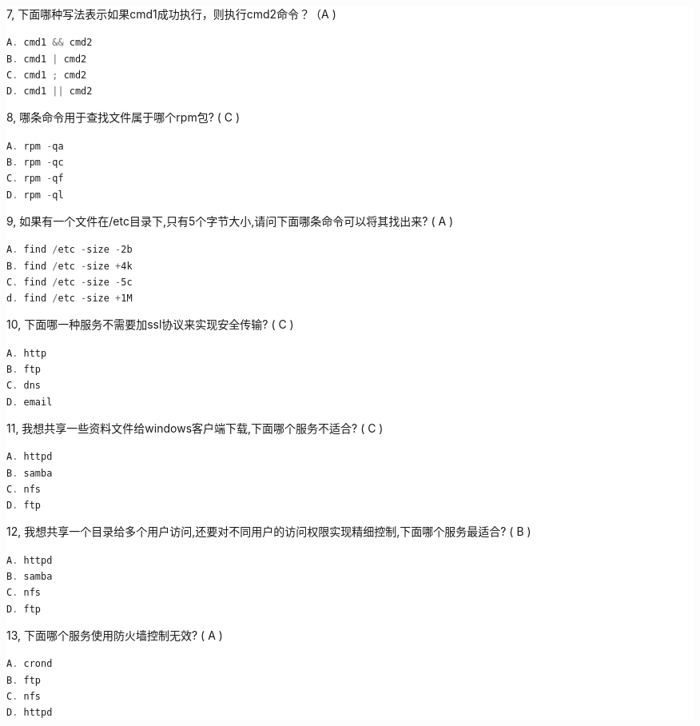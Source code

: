 7, 下面哪种写法表示如果cmd1成功执行，则执行cmd2命令？（A )

~~~powershell
A. cmd1 && cmd2
B. cmd1 | cmd2
C. cmd1 ; cmd2
D. cmd1 || cmd2
~~~

8, 哪条命令用于查找文件属于哪个rpm包? ( C )

~~~powershell
A. rpm -qa
B. rpm -qc
C. rpm -qf
D. rpm -ql
~~~

9, 如果有一个文件在/etc目录下,只有5个字节大小,请问下面哪条命令可以将其找出来? ( A )

~~~powershell
A. find /etc -size -2b
B. find /etc -size +4k
C. find /etc -size -5c
d. find /etc -size +1M
~~~

10, 下面哪一种服务不需要加ssl协议来实现安全传输? ( C )

~~~powershell
A. http
B. ftp
C. dns
D. email
~~~

11, 我想共享一些资料文件给windows客户端下载,下面哪个服务不适合?  ( C )

~~~powershell
A. httpd
B. samba
C. nfs
D. ftp
~~~

12, 我想共享一个目录给多个用户访问,还要对不同用户的访问权限实现精细控制,下面哪个服务最适合? ( B )

~~~powershell
A. httpd
B. samba
C. nfs
D. ftp
~~~

13, 下面哪个服务使用防火墙控制无效? ( A )

~~~powershell
A. crond
B. ftp
C. nfs
D. httpd
~~~
